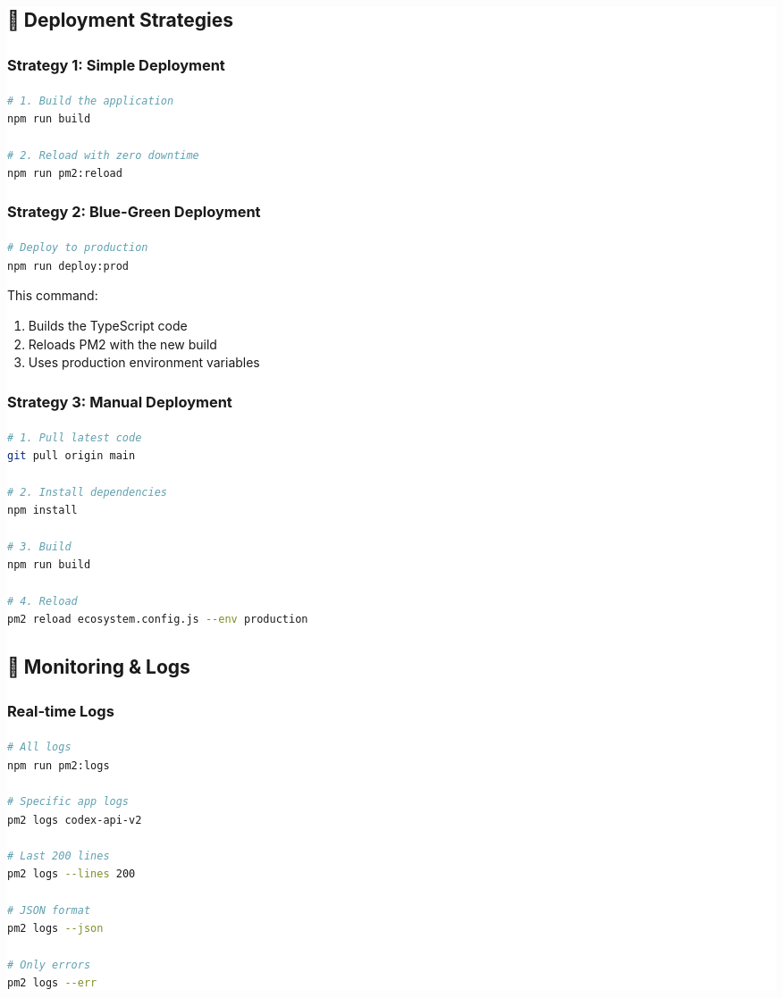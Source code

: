 ## 🚀 Deployment Strategies

### Strategy 1: Simple Deployment

```bash
# 1. Build the application
npm run build

# 2. Reload with zero downtime
npm run pm2:reload
```

### Strategy 2: Blue-Green Deployment

```bash
# Deploy to production
npm run deploy:prod
```

This command:
1. Builds the TypeScript code
2. Reloads PM2 with the new build
3. Uses production environment variables

### Strategy 3: Manual Deployment

```bash
# 1. Pull latest code
git pull origin main

# 2. Install dependencies
npm install

# 3. Build
npm run build

# 4. Reload
pm2 reload ecosystem.config.js --env production
```

## 📝 Monitoring & Logs

### Real-time Logs

```bash
# All logs
npm run pm2:logs

# Specific app logs
pm2 logs codex-api-v2

# Last 200 lines
pm2 logs --lines 200

# JSON format
pm2 logs --json

# Only errors
pm2 logs --err
```
